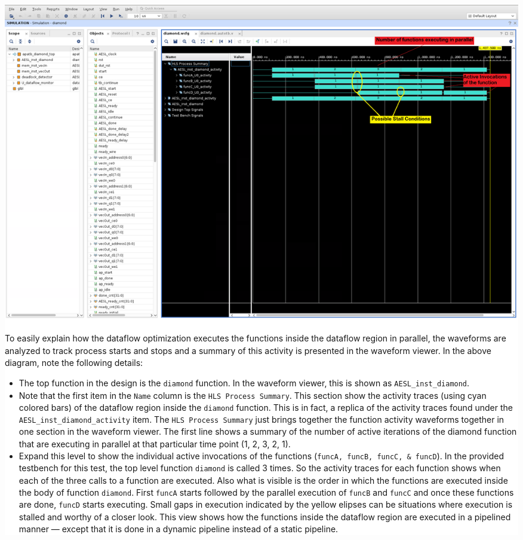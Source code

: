![RTL CoSim Waveform Summary](./images/waveform_summary.png)

To easily explain how the dataflow optimization executes the functions inside the dataflow region in parallel, the waveforms are analyzed to track process starts and stops and a summary of this activity is presented in the waveform viewer. In the above diagram, note the following details:

* The top function in the design is the `diamond` function. In the waveform viewer, this is shown as `AESL_inst_diamond`.
* Note that the first item in the `Name` column is the `HLS Process Summary`. This section show the activity traces (using cyan colored bars) of the dataflow region inside the `diamond` function. This is in fact, a replica of the activity traces found under the `AESL_inst_diamond_activity` item. The `HLS Process Summary` just brings together the function activity waveforms together in one section in the waveform viewer. The first line shows a summary of the number of active iterations of the diamond function that are executing in parallel at that particular time point (1, 2, 3, 2, 1).
* Expand this level to show the individual active invocations of the functions (`funcA, funcB, funcC, & funcD`). In the provided testbench for this test, the top level function `diamond` is called 3 times. So the activity traces for each function shows when each of the three calls to a function are executed. Also what is visible is the order in which the functions are executed inside the body of function `diamond`. First `funcA` starts followed by the parallel execution of `funcB` and `funcC` and once these functions are done, `funcD` starts executing. Small gaps in execution indicated by the yellow elipses can be situations where execution is stalled and worthy of a closer look. This view shows how the functions inside the dataflow region are executed in a pipelined manner — except that it is done in a dynamic pipeline instead of a static pipeline.
  